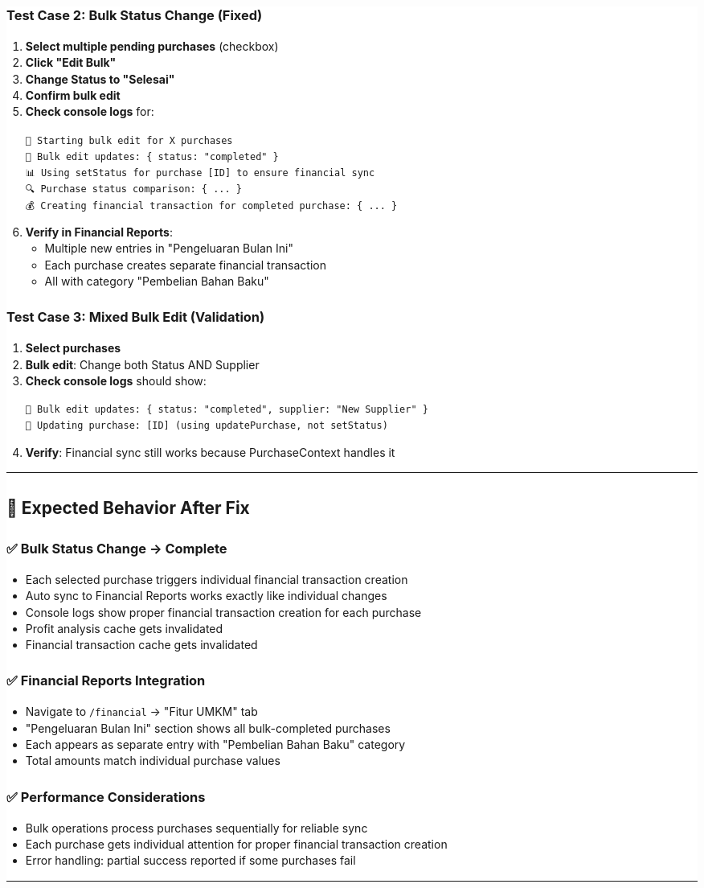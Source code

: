 
### **Test Case 2: Bulk Status Change (Fixed)**
1. **Select multiple pending purchases** (checkbox)
2. **Click "Edit Bulk"**
3. **Change Status to "Selesai"** 
4. **Confirm bulk edit**
5. **Check console logs** for:
   ```
   🔄 Starting bulk edit for X purchases
   📝 Bulk edit updates: { status: "completed" }
   📊 Using setStatus for purchase [ID] to ensure financial sync
   🔍 Purchase status comparison: { ... }
   💰 Creating financial transaction for completed purchase: { ... }
   ```
6. **Verify in Financial Reports**:
   - Multiple new entries in "Pengeluaran Bulan Ini"  
   - Each purchase creates separate financial transaction
   - All with category "Pembelian Bahan Baku"

### **Test Case 3: Mixed Bulk Edit (Validation)**
1. **Select purchases**
2. **Bulk edit**: Change both Status AND Supplier
3. **Check console logs** should show:
   ```
   📝 Bulk edit updates: { status: "completed", supplier: "New Supplier" }
   🔄 Updating purchase: [ID] (using updatePurchase, not setStatus)
   ```
4. **Verify**: Financial sync still works because PurchaseContext handles it

---

## 🎯 **Expected Behavior After Fix**

### ✅ **Bulk Status Change → Complete**
- Each selected purchase triggers individual financial transaction creation
- Auto sync to Financial Reports works exactly like individual changes
- Console logs show proper financial transaction creation for each purchase
- Profit analysis cache gets invalidated
- Financial transaction cache gets invalidated

### ✅ **Financial Reports Integration** 
- Navigate to `/financial` → "Fitur UMKM" tab
- "Pengeluaran Bulan Ini" section shows all bulk-completed purchases
- Each appears as separate entry with "Pembelian Bahan Baku" category
- Total amounts match individual purchase values

### ✅ **Performance Considerations**
- Bulk operations process purchases sequentially for reliable sync
- Each purchase gets individual attention for proper financial transaction creation
- Error handling: partial success reported if some purchases fail

---